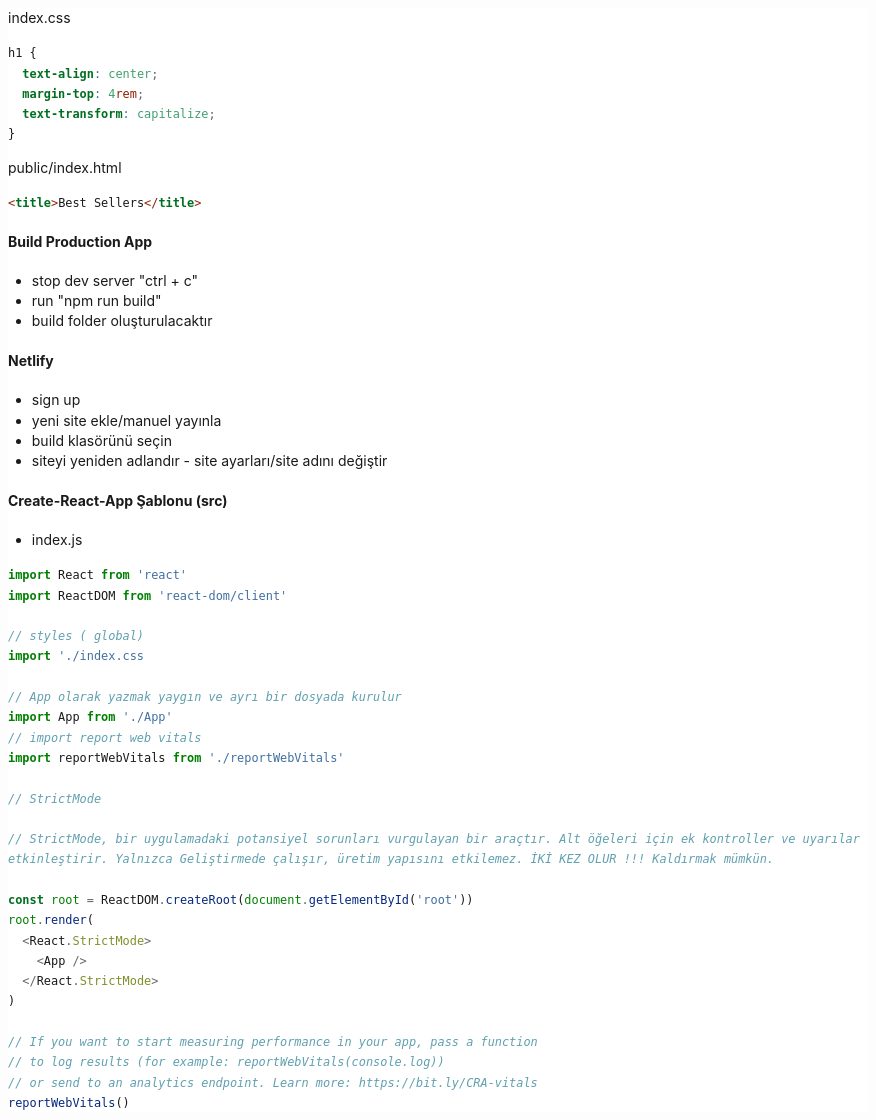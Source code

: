 index.css

```css
h1 {
  text-align: center;
  margin-top: 4rem;
  text-transform: capitalize;
}
```

public/index.html

```html
<title>Best Sellers</title>
```

#### Build Production App

- stop dev server "ctrl + c"
- run "npm run build"
- build folder oluşturulacaktır

#### Netlify

- sign up
- yeni site ekle/manuel yayınla
- build klasörünü seçin
- siteyi yeniden adlandır - site ayarları/site adını değiştir

#### Create-React-App Şablonu (src)

- index.js

```js
import React from 'react'
import ReactDOM from 'react-dom/client'

// styles ( global)
import './index.css

// App olarak yazmak yaygın ve ayrı bir dosyada kurulur
import App from './App'
// import report web vitals
import reportWebVitals from './reportWebVitals'

// StrictMode

// StrictMode, bir uygulamadaki potansiyel sorunları vurgulayan bir araçtır. Alt öğeleri için ek kontroller ve uyarılar etkinleştirir. Yalnızca Geliştirmede çalışır, üretim yapısını etkilemez. İKİ KEZ OLUR !!! Kaldırmak mümkün.

const root = ReactDOM.createRoot(document.getElementById('root'))
root.render(
  <React.StrictMode>
    <App />
  </React.StrictMode>
)

// If you want to start measuring performance in your app, pass a function
// to log results (for example: reportWebVitals(console.log))
// or send to an analytics endpoint. Learn more: https://bit.ly/CRA-vitals
reportWebVitals()
```
